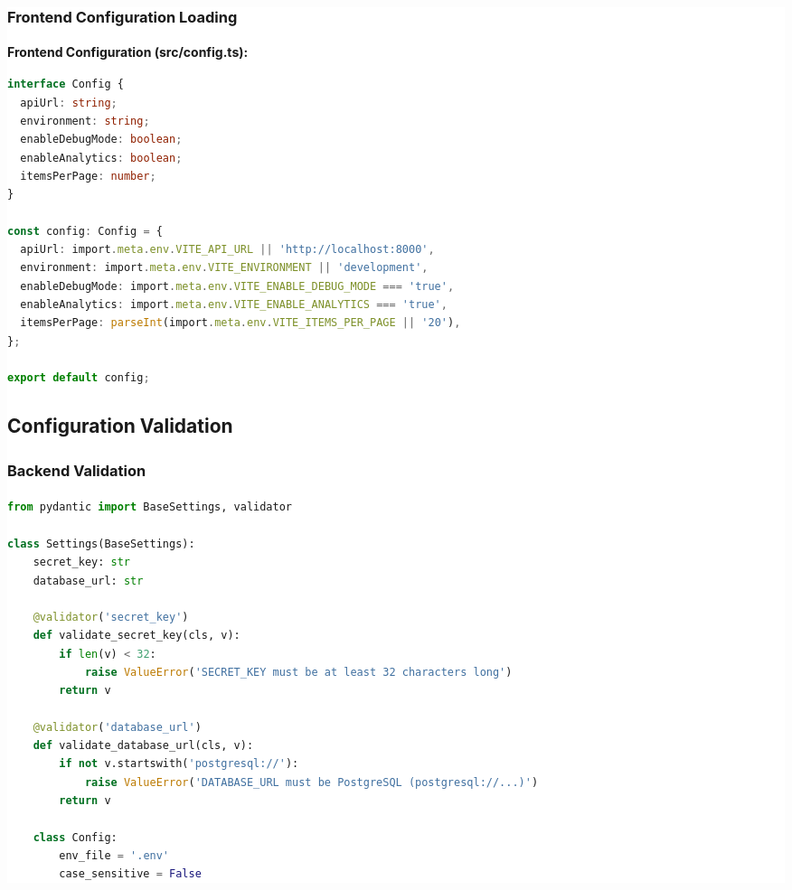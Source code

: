 ```python
```

### Frontend Configuration Loading

**Frontend Configuration (src/config.ts):**
```typescript
interface Config {
  apiUrl: string;
  environment: string;
  enableDebugMode: boolean;
  enableAnalytics: boolean;
  itemsPerPage: number;
}

const config: Config = {
  apiUrl: import.meta.env.VITE_API_URL || 'http://localhost:8000',
  environment: import.meta.env.VITE_ENVIRONMENT || 'development',
  enableDebugMode: import.meta.env.VITE_ENABLE_DEBUG_MODE === 'true',
  enableAnalytics: import.meta.env.VITE_ENABLE_ANALYTICS === 'true',
  itemsPerPage: parseInt(import.meta.env.VITE_ITEMS_PER_PAGE || '20'),
};

export default config;
```

## Configuration Validation

### Backend Validation

```python
from pydantic import BaseSettings, validator

class Settings(BaseSettings):
    secret_key: str
    database_url: str
    
    @validator('secret_key')
    def validate_secret_key(cls, v):
        if len(v) < 32:
            raise ValueError('SECRET_KEY must be at least 32 characters long')
        return v
    
    @validator('database_url')
    def validate_database_url(cls, v):
        if not v.startswith('postgresql://'):
            raise ValueError('DATABASE_URL must be PostgreSQL (postgresql://...)')
        return v
    
    class Config:
        env_file = '.env'
        case_sensitive = False
```
